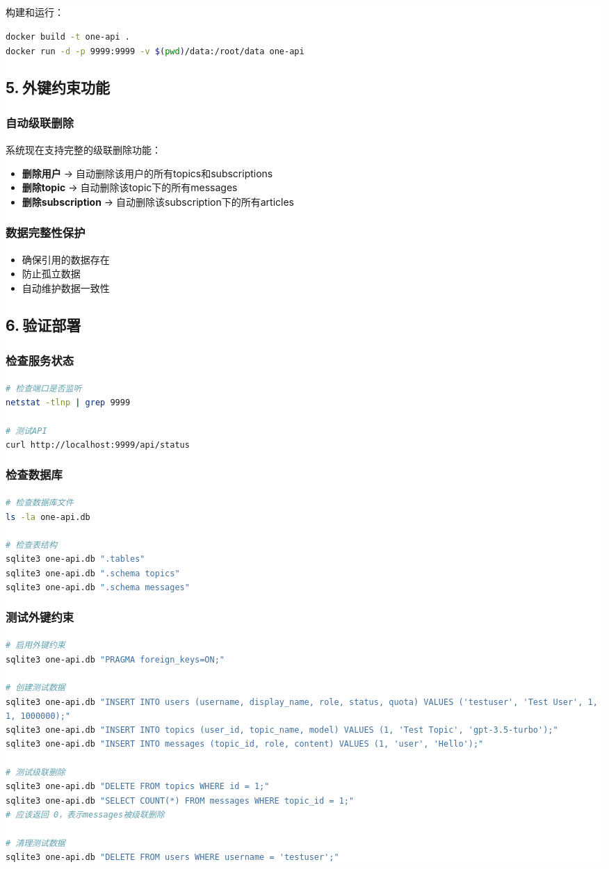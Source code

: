 构建和运行：
```bash
docker build -t one-api .
docker run -d -p 9999:9999 -v $(pwd)/data:/root/data one-api
```

## 5. 外键约束功能

### 自动级联删除
系统现在支持完整的级联删除功能：

- **删除用户** → 自动删除该用户的所有topics和subscriptions
- **删除topic** → 自动删除该topic下的所有messages
- **删除subscription** → 自动删除该subscription下的所有articles

### 数据完整性保护
- 确保引用的数据存在
- 防止孤立数据
- 自动维护数据一致性

## 6. 验证部署

### 检查服务状态
```bash
# 检查端口是否监听
netstat -tlnp | grep 9999

# 测试API
curl http://localhost:9999/api/status
```

### 检查数据库
```bash
# 检查数据库文件
ls -la one-api.db

# 检查表结构
sqlite3 one-api.db ".tables"
sqlite3 one-api.db ".schema topics"
sqlite3 one-api.db ".schema messages"
```

### 测试外键约束
```bash
# 启用外键约束
sqlite3 one-api.db "PRAGMA foreign_keys=ON;"

# 创建测试数据
sqlite3 one-api.db "INSERT INTO users (username, display_name, role, status, quota) VALUES ('testuser', 'Test User', 1, 1, 1000000);"
sqlite3 one-api.db "INSERT INTO topics (user_id, topic_name, model) VALUES (1, 'Test Topic', 'gpt-3.5-turbo');"
sqlite3 one-api.db "INSERT INTO messages (topic_id, role, content) VALUES (1, 'user', 'Hello');"

# 测试级联删除
sqlite3 one-api.db "DELETE FROM topics WHERE id = 1;"
sqlite3 one-api.db "SELECT COUNT(*) FROM messages WHERE topic_id = 1;"
# 应该返回 0，表示messages被级联删除

# 清理测试数据
sqlite3 one-api.db "DELETE FROM users WHERE username = 'testuser';"
```
